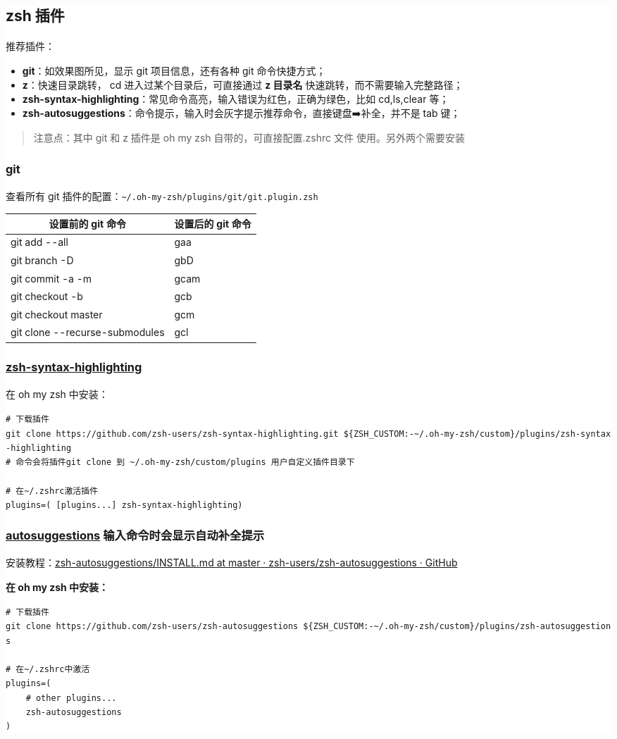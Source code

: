 ## zsh 插件

推荐插件：

- **git**：如效果图所见，显示 git 项目信息，还有各种 git 命令快捷方式；
- **z**：快速目录跳转， cd 进入过某个目录后，可直接通过 **z 目录名** 快速跳转，而不需要输入完整路径；
- **zsh-syntax-highlighting**：常见命令高亮，输入错误为红色，正确为绿色，比如 cd,ls,clear 等；
- **zsh-autosuggestions**：命令提示，输入时会灰字提示推荐命令，直接键盘➡️补全，并不是 tab 键；

> 注意点：其中 git 和 z 插件是 oh my zsh 自带的，可直接配置.zshrc 文件 使用。另外两个需要安装

### git

查看所有 git 插件的配置：`~/.oh-my-zsh/plugins/git/git.plugin.zsh`

| **设置前的 git 命令**                  | **设置后的 git 命令** |
| ------------------------------ | ------------- |
| git add --all                  | gaa           |
| git branch -D                  | gbD           |
| git commit -a -m               | gcam          |
| git checkout -b                | gcb           |
| git checkout master            | gcm           |
| git clone --recurse-submodules | gcl           |

### [zsh-syntax-highlighting](https://github.com/zsh-users/zsh-syntax-highlighting/blob/master/INSTALL.md)

在 oh my zsh 中安装：

```shell
# 下载插件
git clone https://github.com/zsh-users/zsh-syntax-highlighting.git ${ZSH_CUSTOM:-~/.oh-my-zsh/custom}/plugins/zsh-syntax-highlighting
# 命令会将插件git clone 到 ~/.oh-my-zsh/custom/plugins 用户自定义插件目录下

# 在~/.zshrc激活插件
plugins=( [plugins...] zsh-syntax-highlighting)
```

### [autosuggestions](https://github.com/zsh-users/zsh-autosuggestions) 输入命令时会显示自动补全提示

安装教程：[zsh-autosuggestions/INSTALL.md at master · zsh-users/zsh-autosuggestions · GitHub](https://github.com/zsh-users/zsh-autosuggestions/blob/master/INSTALL.md)

**在 oh my zsh 中安装：**

```shell
# 下载插件
git clone https://github.com/zsh-users/zsh-autosuggestions ${ZSH_CUSTOM:-~/.oh-my-zsh/custom}/plugins/zsh-autosuggestions

# 在~/.zshrc中激活
plugins=(
    # other plugins...
    zsh-autosuggestions
)
```

